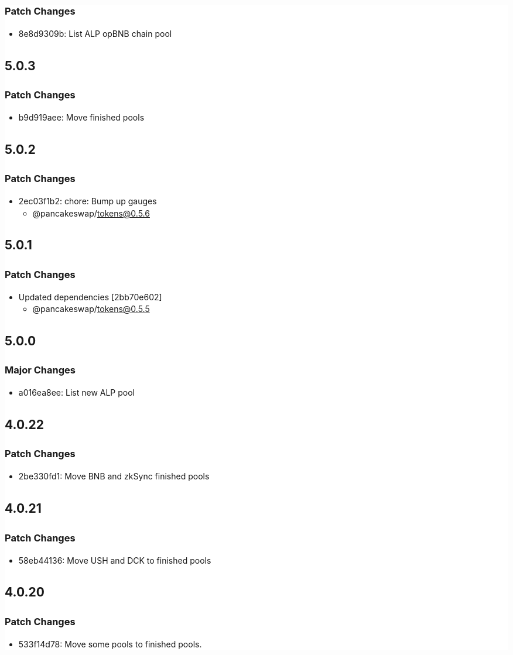 ### Patch Changes

- 8e8d9309b: List ALP opBNB chain pool

## 5.0.3

### Patch Changes

- b9d919aee: Move finished pools

## 5.0.2

### Patch Changes

- 2ec03f1b2: chore: Bump up gauges
  - @pancakeswap/tokens@0.5.6

## 5.0.1

### Patch Changes

- Updated dependencies [2bb70e602]
  - @pancakeswap/tokens@0.5.5

## 5.0.0

### Major Changes

- a016ea8ee: List new ALP pool

## 4.0.22

### Patch Changes

- 2be330fd1: Move BNB and zkSync finished pools

## 4.0.21

### Patch Changes

- 58eb44136: Move USH and DCK to finished pools

## 4.0.20

### Patch Changes

- 533f14d78: Move some pools to finished pools.
